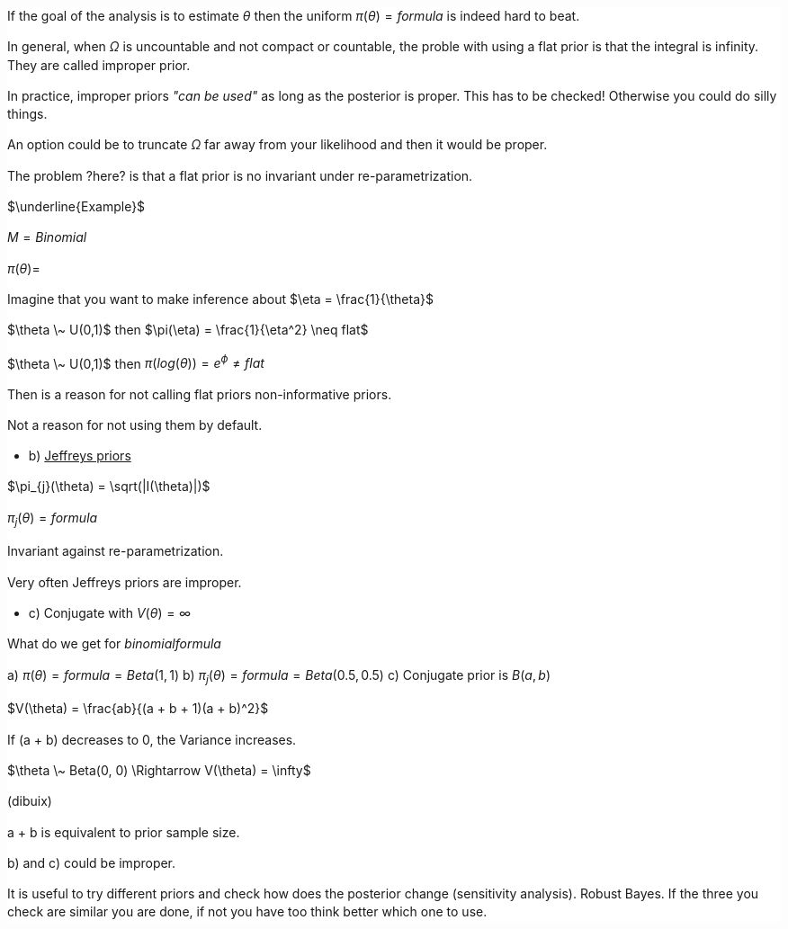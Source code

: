 If the goal of the analysis is to estimate $\theta$ then the uniform $\pi(\theta) = formula$ is indeed hard to beat.

In general, when $\Omega$ is uncountable and not compact or countable, the proble with using a flat prior is that the integral is infinity. They are called improper prior.

In practice, improper priors _"can be used"_ as long as the posterior is proper. This has to be checked! Otherwise you could do silly things.

An option could be to truncate $\Omega$ far away from your likelihood and then it would be proper. 

The problem ?here? is that a flat prior is no invariant under re-parametrization. 

$\underline{Example}$

$M = Binomial$

$\pi(\theta) =$

Imagine that you want to make inference about $\eta = \frac{1}{\theta}$

$\theta \~ U(0,1)$ then $\pi(\eta) = \frac{1}{\eta^2} \neq flat$

$\theta \~ U(0,1)$ then $\pi(log(\theta)) = e^{\phi} \neq flat$

Then is a reason for not calling flat priors non-informative priors.

Not a reason for not using them by default.

* b) [Jeffreys priors](http://en.wikipedia.org/wiki/Jeffreys_prior)

$\pi_{j}(\theta) = \sqrt(|I(\theta)|)$

$\pi_{j}(\theta) = formula$

Invariant against re-parametrization.

Very often Jeffreys priors are improper.

* c) Conjugate with $V(\theta) = \infty$

What do we get for $binomial formula$

a) $\pi(\theta) = formula = Beta(1,1)$
b) $\pi_{j}(\theta) = formula = Beta(0.5, 0.5)$
c) Conjugate prior is $B(a, b)$ 

$V(\theta) = \frac{ab}{(a + b + 1)(a + b)^2}$

If (a + b) decreases to 0, the Variance increases.

$\theta \~ Beta(0, 0) \Rightarrow V(\theta) = \infty$

(dibuix)

a + b is equivalent to prior sample size. 

b) and c) could be improper.


It is useful to try different priors and check how does the posterior change (sensitivity analysis). Robust Bayes. If the three you check are similar you are done, if not you have too think better which one to use.

